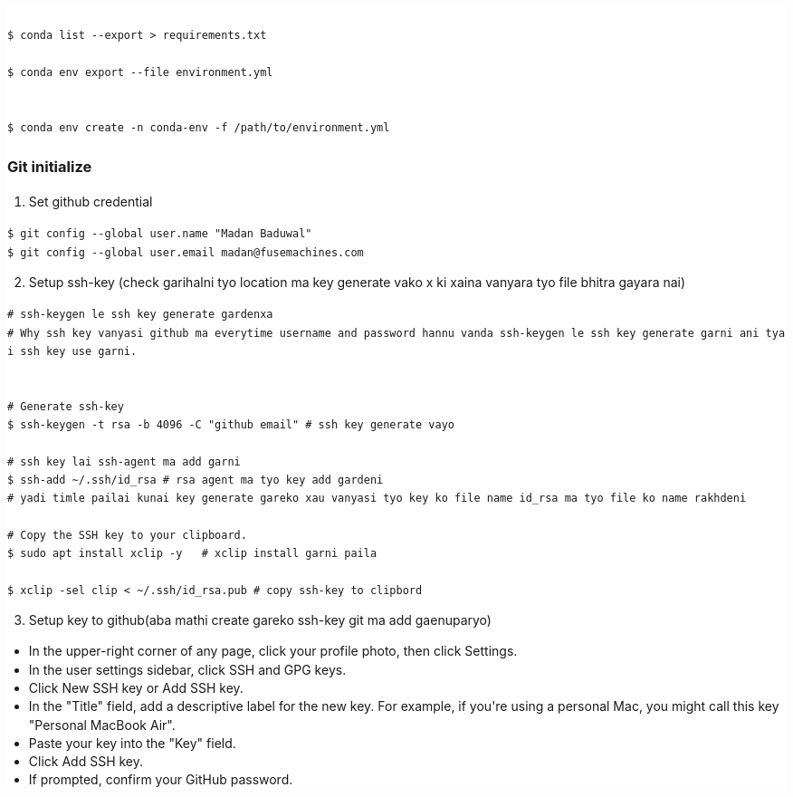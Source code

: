 ```shell

$ conda list --export > requirements.txt

$ conda env export --file environment.yml


$ conda env create -n conda-env -f /path/to/environment.yml

```

### Git initialize

1. Set github credential
```shell
$ git config --global user.name "Madan Baduwal"
$ git config --global user.email madan@fusemachines.com

```
2. Setup ssh-key (check garihalni tyo location ma key generate vako x ki xaina vanyara tyo file bhitra gayara nai)

```shell
# ssh-keygen le ssh key generate gardenxa
# Why ssh key vanyasi github ma everytime username and password hannu vanda ssh-keygen le ssh key generate garni ani tyai ssh key use garni.


# Generate ssh-key
$ ssh-keygen -t rsa -b 4096 -C "github email" # ssh key generate vayo

# ssh key lai ssh-agent ma add garni
$ ssh-add ~/.ssh/id_rsa # rsa agent ma tyo key add gardeni
# yadi timle pailai kunai key generate gareko xau vanyasi tyo key ko file name id_rsa ma tyo file ko name rakhdeni

# Copy the SSH key to your clipboard.
$ sudo apt install xclip -y   # xclip install garni paila

$ xclip -sel clip < ~/.ssh/id_rsa.pub # copy ssh-key to clipbord

```

3. Setup key to github(aba mathi create gareko ssh-key git ma add gaenuparyo)


* In the upper-right corner of any page, click your profile photo, then click Settings.
* In the user settings sidebar, click SSH and GPG keys.
* Click New SSH key or Add SSH key.
* In the "Title" field, add a descriptive label for the new key. For example, if you're using a personal Mac, you might call this key "Personal MacBook Air".
* Paste your key into the "Key" field.
* Click Add SSH key.
* If prompted, confirm your GitHub password.
